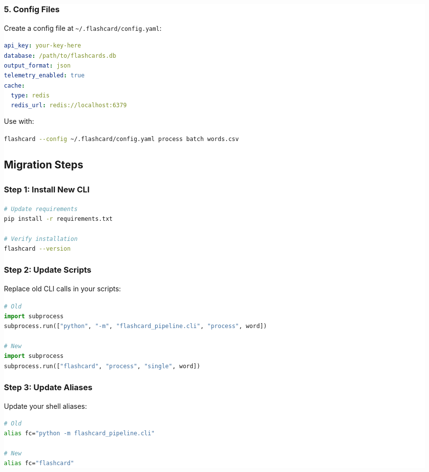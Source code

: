 ### 5. Config Files

Create a config file at `~/.flashcard/config.yaml`:

```yaml
api_key: your-key-here
database: /path/to/flashcards.db
output_format: json
telemetry_enabled: true
cache:
  type: redis
  redis_url: redis://localhost:6379
```

Use with:
```bash
flashcard --config ~/.flashcard/config.yaml process batch words.csv
```

## Migration Steps

### Step 1: Install New CLI

```bash
# Update requirements
pip install -r requirements.txt

# Verify installation
flashcard --version
```

### Step 2: Update Scripts

Replace old CLI calls in your scripts:

```python
# Old
import subprocess
subprocess.run(["python", "-m", "flashcard_pipeline.cli", "process", word])

# New
import subprocess
subprocess.run(["flashcard", "process", "single", word])
```

### Step 3: Update Aliases

Update your shell aliases:

```bash
# Old
alias fc="python -m flashcard_pipeline.cli"

# New
alias fc="flashcard"
```
